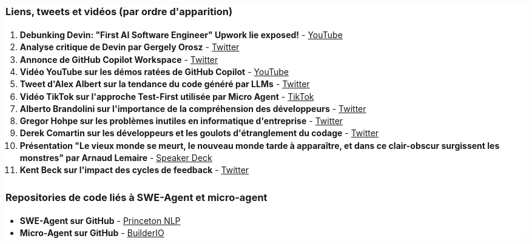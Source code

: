 ### Liens, tweets et vidéos (par ordre d'apparition)

1. **Debunking Devin: "First AI Software Engineer" Upwork lie exposed!** - [YouTube](https://www.youtube.com/watch?v=tNmgmwEtoWE)
2. **Analyse critique de Devin par Gergely Orosz** - [Twitter](https://twitter.com/GergelyOrosz/status/1779035184978866332)
3. **Annonce de GitHub Copilot Workspace** - [Twitter](https://x.com/github/status/1785006787755721210)
4. **Vidéo YouTube sur les démos ratées de GitHub Copilot** - [YouTube](https://www.youtube.com/watch?v=75Hv0RUFIrQ)
5. **Tweet d'Alex Albert sur la tendance du code généré par LLMs** - [Twitter](https://x.com/alexalbert__/status/1803804677701869748)
6. **Vidéo TikTok sur l'approche Test-First utilisée par Micro Agent** - [TikTok](https://www.tiktok.com/@steve8708/video/7382315491341126955)
7. **Alberto Brandolini sur l'importance de la compréhension des développeurs** - [Twitter](https://twitter.com/ziobrando)
8. **Gregor Hohpe sur les problèmes inutiles en informatique d'entreprise** - [Twitter](https://x.com/ghohpe/status/1782429303948583284)
9. **Derek Comartin sur les développeurs et les goulots d'étranglement du codage** - [Twitter](https://x.com/codeopinion/status/1601987262559944705)
10. **Présentation "Le vieux monde se meurt, le nouveau monde tarde à apparaître, et dans ce clair-obscur surgissent les monstres" par Arnaud Lemaire** - [Speaker Deck](https://speakerdeck.com/lilobase/le-vieux-monde-se-meurt-le-nouveau-monde-tarde-a-apparaitre-et-dans-ce-clair-obscur-surgissent-les-monstres-agile-pays-basque-2019?slide=107)
11. **Kent Beck sur l'impact des cycles de feedback** - [Twitter](https://x.com/KentBeck/status/1148263160006107136)

### Repositories de code liés à SWE-Agent et micro-agent

- **SWE-Agent sur GitHub** - [Princeton NLP](https://github.com/princeton-nlp/SWE-agent)
- **Micro-Agent sur GitHub** - [BuilderIO](https://github.com/BuilderIO/micro-agent)
